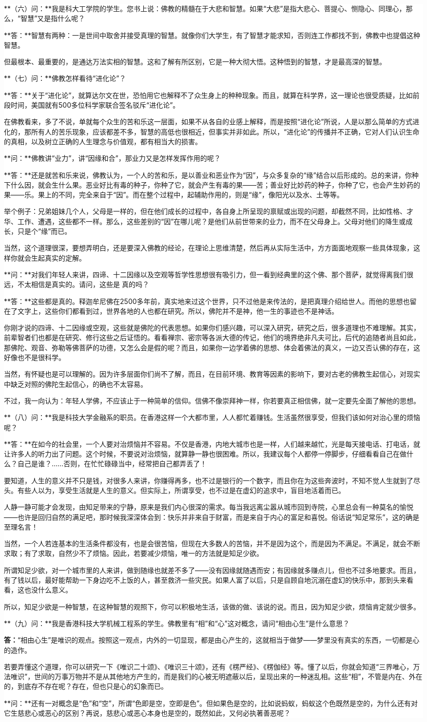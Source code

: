 **（六）问：**我是科大工学院的学生。您书上说：佛教的精髓在于大悲和智慧。如果“大悲”是指大悲心、菩提心、恻隐心、同理心，那么，“智慧”又是指什么呢？

**答：**智慧有两种：一是世间中取舍并接受真理的智慧。就像你们大学生，有了智慧才能求知，否则连工作都找不到，佛教中也提倡这种智慧。

但最根本、最重要的，是通达万法实相的智慧。这和了解有所区别，它是一种大彻大悟。这种悟到的智慧，才是最高深的智慧。

**（七）问：**佛教怎样看待“进化论”？

**答：**关于“进化论”，就算达尔文在世，恐怕用它也解释不了众生身上的种种现象。而且，就算在科学界，这一理论也很受质疑，比如前段时间，美国就有500多位科学家联合签名驳斥“进化论”。

在佛教看来，多了不说，单就每个众生的苦和乐这一层面，如果不从各自的业感上解释，而是按照“进化论”所说，人是以那么简单的方式进化的，那所有人的苦乐现象，应该都差不多，智慧的高低也很相近，但事实并非如此。所以，“进化论”的传播并不正确，它对人们认识生命的真相，以及树立正确的人生理念与价值观，都有相当大的损害。

**问：**佛教讲“业力”，讲“因缘和合”，那业力又是怎样发挥作用的呢？

**答：**还是就苦和乐来说，佛教认为，一个人的苦和乐，是以善业和恶业作为“因”，与众多复杂的“缘”结合以后形成的。总的来讲，你种下什么因，就会生什么果。恶业好比有毒的种子，你种了它，就会产生有毒的果——苦；善业好比妙药的种子，你种了它，也会产生妙药的果——乐。果上的不同，完全来自于“因”。而在整个过程中，起辅助作用的，则是“缘”，像阳光以及水、土等等。

举个例子：兄弟姐妹几个人，父母是一样的，但在他们成长的过程中，各自身上所呈现的禀赋或出现的问题，却截然不同，比如性格、才华、工作、遭遇，这些都不一样。那么，这些差别的“因”在哪儿呢？是他们从前世带来的业力，而不在父母身上。父母对他们的降生或成长，只是个“缘”而已。

当然，这个道理很深，要想弄明白，还是要深入佛教的经论，在理论上思维清楚，然后再从实际生活中，方方面面地观察一些具体现象，这样你就会生起真实的定解。

**问：**对我们年轻人来讲，四谛、十二因缘以及空观等哲学性思想很有吸引力，但一看到经典里的这个佛、那个菩萨，就觉得离我们很远，不太相信是真实的。请问，这些是 真的吗？

**答：**这些都是真的。释迦牟尼佛在2500多年前，真实地来过这个世界，只不过他是来传法的，是把真理介绍给世人。而他的思想也留在了文字上，这些你们都看到过，世界各地的人也都在研究。所以，佛陀并不是神，他一生的事迹也不是神话。

你刚才说的四谛、十二因缘或空观，这些就是佛陀的代表思想。如果你们感兴趣，可以深入研究，研究之后，很多道理也不难理解。其实，前辈智者们也都是在研究、修行这些之后证悟的。看看禅宗、密宗等各派大德的传记，他们的境界绝非凡夫可比，后代的追随者尚且如此，那佛陀、观音、弥勒等佛菩萨的功德，又怎么会是假的呢？而且，如果你一边学着佛的思想、体会着佛法的真义，一边又否认佛的存在，这好像也不是很科学。

当然，有怀疑也是可以理解的。因为许多层面你们尚不了解，而且，在目前环境、教育等因素的影响下，要对古老的佛教生起信心，对现实中缺乏对照的佛陀生起信心，的确也不太容易。

不过，我一向认为：年轻人学佛，不应该止于一种简单的信仰。信佛不像崇拜神一样，你若要真正相信佛，就一定要先全面了解他的思想。

**（八）问：**我是科技大学金融系的职员。在香港这样一个大都市里，人人都忙着赚钱。生活虽然很享受，但我们该如何对治心里的烦恼呢？

**答：**在如今的社会里，一个人要对治烦恼并不容易。不仅是香港，内地大城市也是一样，人们越来越忙，光是每天接电话、打电话，就让许多人的听力出了问题。这个时候，不要说对治烦恼，就算静一静也很困难。所以，我建议每个人都停一停脚步，仔细看看自己在做什么？自己是谁？……否则，在忙忙碌碌当中，经常把自己都弄丢了！

要知道，人生的意义并不只是钱，对很多人来讲，你赚得再多，也不过是银行的一个数字，而且你在为这些奔波时，不知不觉人生就到了尽头。有些人以为，享受生活就是人生的意义。但实际上，所谓享受，也不过是在虚幻的追求中，盲目地活着而已。

人静一静可能才会发现，由知足带来的宁静，原来是我们内心很深的需求。每当我远离尘嚣从城市回到寺院，心里总会有一种莫名的愉悦——也许是回归自然的满足吧，那时候我深深体会到：快乐并非来自于财富，而是来自于内心的富足和喜悦。俗话说“知足常乐”，这的确是至理名言！

当然，一个人若连基本的生活条件都没有，也是会很苦恼，但现在大多数人的苦恼，并不是因为这个，而是因为不满足。不满足，就会不断求取；有了求取，自然少不了烦恼。因此，若要减少烦恼，唯一的方法就是知足少欲。

所谓知足少欲，对一个城市里的人来讲，做到随缘也就差不多了——没有因缘就随遇而安；有因缘就多赚点儿，但也不过多地要求。而且，有了钱以后，最好能帮助一下身边吃不上饭的人，甚至救济一些灾民。如果人富了以后，只是自顾自地沉溺在虚幻的快乐中，那到头来看看，这也没什么意义。

所以，知足少欲是一种智慧，在这种智慧的观照下，你可以积极地生活，该做的做、该说的说。而且，因为知足少欲，烦恼肯定就少很多。

**（九）问：**我是香港科技大学机械工程系的学生。佛教里有“相”和“心”这对概念，请问“相由心生”是什么意思？

**答：**“相由心生”是唯识的观点。按照这一观点，内外的一切显现，都是由心产生的，这就相当于做梦——梦里没有真实的东西，一切都是心的造作。

若要弄懂这个道理，你可以研究一下《唯识二十颂》、《唯识三十颂》，还有《楞严经》、《楞伽经》等。懂了以后，你就会知道“三界唯心，万法唯识”，世间的万事万物并不是从其他地方产生的，而是我们的心被无明遮蔽以后，呈现出来的一种迷乱相。这些“相”，不管是内在、外在的，到底存不存在呢？存在，但也只是心的幻象而已。

**问：**还有一对概念是“色”和“空”，所谓“色即是空，空即是色”。但如果色是空的，比如说蚂蚁，蚂蚁这个色既然是空的，为什么还有对它生慈悲心或恶心的区别？再说，慈悲心或恶心本身也是空的，既然如此，又何必执著善恶呢？
